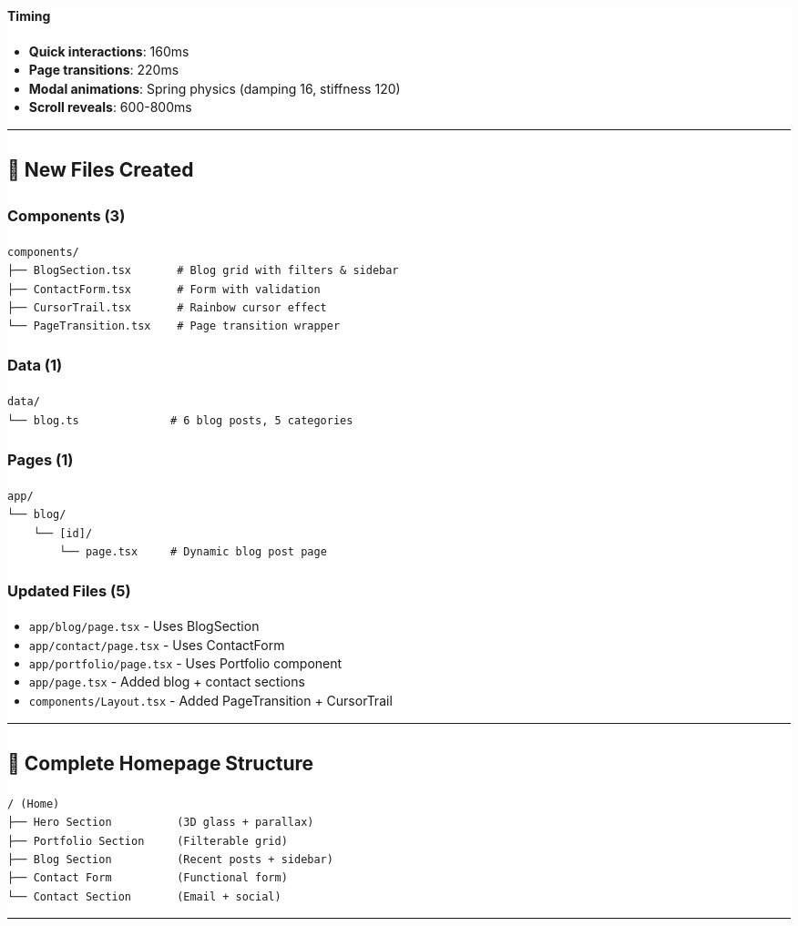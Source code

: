 #### Timing
- **Quick interactions**: 160ms
- **Page transitions**: 220ms
- **Modal animations**: Spring physics (damping 16, stiffness 120)
- **Scroll reveals**: 600-800ms

---

## 📂 New Files Created

### Components (3)
```
components/
├── BlogSection.tsx       # Blog grid with filters & sidebar
├── ContactForm.tsx       # Form with validation
├── CursorTrail.tsx       # Rainbow cursor effect
└── PageTransition.tsx    # Page transition wrapper
```

### Data (1)
```
data/
└── blog.ts              # 6 blog posts, 5 categories
```

### Pages (1)
```
app/
└── blog/
    └── [id]/
        └── page.tsx     # Dynamic blog post page
```

### Updated Files (5)
- `app/blog/page.tsx` - Uses BlogSection
- `app/contact/page.tsx` - Uses ContactForm
- `app/portfolio/page.tsx` - Uses Portfolio component
- `app/page.tsx` - Added blog + contact sections
- `components/Layout.tsx` - Added PageTransition + CursorTrail

---

## 🎯 Complete Homepage Structure

```
/ (Home)
├── Hero Section          (3D glass + parallax)
├── Portfolio Section     (Filterable grid)
├── Blog Section          (Recent posts + sidebar)
├── Contact Form          (Functional form)
└── Contact Section       (Email + social)
```

---